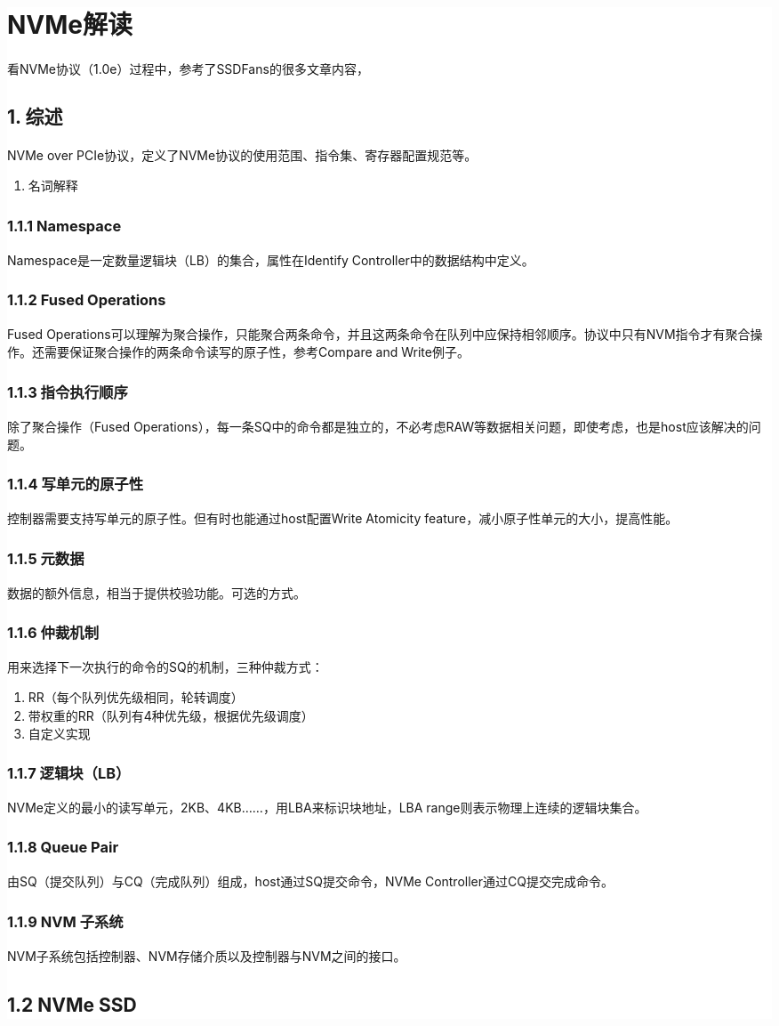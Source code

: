 # NVMe解读

看NVMe协议（1.0e）过程中，参考了SSDFans的很多文章内容，

## 1. 综述

NVMe over PCIe协议，定义了NVMe协议的使用范围、指令集、寄存器配置规范等。

1. 名词解释

### 1.1.1 Namespace

Namespace是一定数量逻辑块（LB）的集合，属性在Identify Controller中的数据结构中定义。

### 1.1.2 Fused Operations

Fused Operations可以理解为聚合操作，只能聚合两条命令，并且这两条命令在队列中应保持相邻顺序。协议中只有NVM指令才有聚合操作。还需要保证聚合操作的两条命令读写的原子性，参考Compare and Write例子。

### 1.1.3 指令执行顺序

除了聚合操作（Fused Operations），每一条SQ中的命令都是独立的，不必考虑RAW等数据相关问题，即使考虑，也是host应该解决的问题。

### 1.1.4 写单元的原子性

控制器需要支持写单元的原子性。但有时也能通过host配置Write Atomicity feature，减小原子性单元的大小，提高性能。

### 1.1.5 元数据

数据的额外信息，相当于提供校验功能。可选的方式。

### 1.1.6 仲裁机制

用来选择下一次执行的命令的SQ的机制，三种仲裁方式：

1. RR（每个队列优先级相同，轮转调度）
2. 带权重的RR（队列有4种优先级，根据优先级调度）
3. 自定义实现

### 1.1.7 逻辑块（LB）

NVMe定义的最小的读写单元，2KB、4KB……，用LBA来标识块地址，LBA range则表示物理上连续的逻辑块集合。

### 1.1.8 Queue Pair

由SQ（提交队列）与CQ（完成队列）组成，host通过SQ提交命令，NVMe Controller通过CQ提交完成命令。

### 1.1.9 NVM 子系统

NVM子系统包括控制器、NVM存储介质以及控制器与NVM之间的接口。

## 1.2 NVMe SSD
